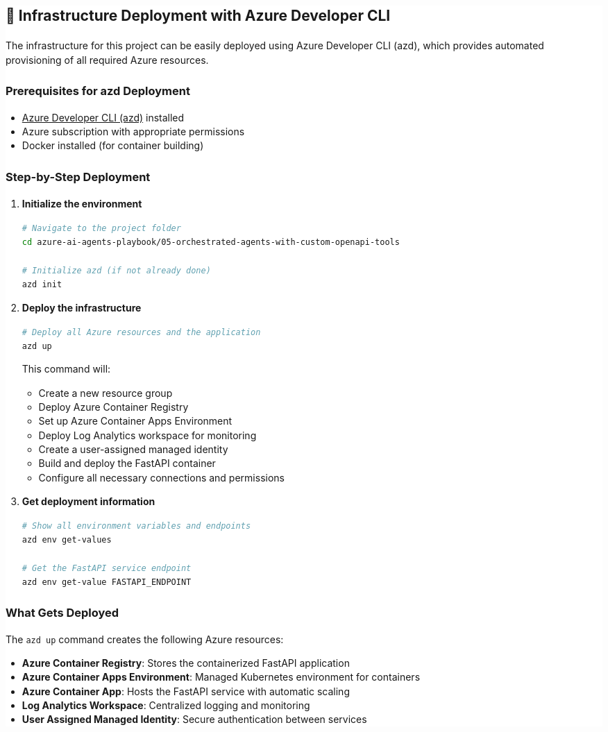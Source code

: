 ## 🔧 Infrastructure Deployment with Azure Developer CLI

The infrastructure for this project can be easily deployed using Azure Developer CLI (azd), which provides automated provisioning of all required Azure resources.

### Prerequisites for azd Deployment
- [Azure Developer CLI (azd)](https://learn.microsoft.com/en-us/azure/developer/azure-developer-cli/install-azd) installed
- Azure subscription with appropriate permissions
- Docker installed (for container building)

### Step-by-Step Deployment

1. **Initialize the environment**
   ```bash
   # Navigate to the project folder
   cd azure-ai-agents-playbook/05-orchestrated-agents-with-custom-openapi-tools
   
   # Initialize azd (if not already done)
   azd init
   ```

2. **Deploy the infrastructure**
   ```bash
   # Deploy all Azure resources and the application
   azd up
   ```

   This command will:
   - Create a new resource group
   - Deploy Azure Container Registry
   - Set up Azure Container Apps Environment
   - Deploy Log Analytics workspace for monitoring
   - Create a user-assigned managed identity
   - Build and deploy the FastAPI container
   - Configure all necessary connections and permissions

3. **Get deployment information**
   ```bash
   # Show all environment variables and endpoints
   azd env get-values
   
   # Get the FastAPI service endpoint
   azd env get-value FASTAPI_ENDPOINT
   ```

### What Gets Deployed

The `azd up` command creates the following Azure resources:

- **Azure Container Registry**: Stores the containerized FastAPI application
- **Azure Container Apps Environment**: Managed Kubernetes environment for containers
- **Azure Container App**: Hosts the FastAPI service with automatic scaling
- **Log Analytics Workspace**: Centralized logging and monitoring
- **User Assigned Managed Identity**: Secure authentication between services
